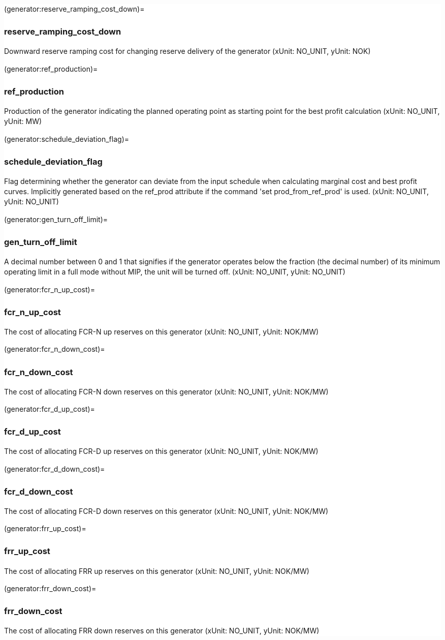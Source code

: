 
(generator:reserve_ramping_cost_down)=
### reserve_ramping_cost_down
Downward reserve ramping cost for changing reserve delivery of the generator (xUnit: NO_UNIT, yUnit: NOK)


(generator:ref_production)=
### ref_production
Production of the generator indicating the planned operating point as starting point for the best profit calculation (xUnit: NO_UNIT, yUnit: MW)


(generator:schedule_deviation_flag)=
### schedule_deviation_flag
Flag determining whether the generator can deviate from the input schedule when calculating marginal cost and best profit curves. Implicitly generated based on the ref_prod attribute if the command 'set prod_from_ref_prod' is used. (xUnit: NO_UNIT, yUnit: NO_UNIT)


(generator:gen_turn_off_limit)=
### gen_turn_off_limit
A decimal number between 0 and 1 that signifies if the generator operates below the fraction (the decimal number) of its minimum operating limit in a full mode without MIP, the unit will be turned off. (xUnit: NO_UNIT, yUnit: NO_UNIT)


(generator:fcr_n_up_cost)=
### fcr_n_up_cost
The cost of allocating FCR-N up reserves on this generator (xUnit: NO_UNIT, yUnit: NOK/MW)


(generator:fcr_n_down_cost)=
### fcr_n_down_cost
The cost of allocating FCR-N down reserves on this generator (xUnit: NO_UNIT, yUnit: NOK/MW)


(generator:fcr_d_up_cost)=
### fcr_d_up_cost
The cost of allocating FCR-D up reserves on this generator (xUnit: NO_UNIT, yUnit: NOK/MW)


(generator:fcr_d_down_cost)=
### fcr_d_down_cost
The cost of allocating FCR-D down reserves on this generator (xUnit: NO_UNIT, yUnit: NOK/MW)


(generator:frr_up_cost)=
### frr_up_cost
The cost of allocating FRR up reserves on this generator (xUnit: NO_UNIT, yUnit: NOK/MW)


(generator:frr_down_cost)=
### frr_down_cost
The cost of allocating FRR down reserves on this generator (xUnit: NO_UNIT, yUnit: NOK/MW)
